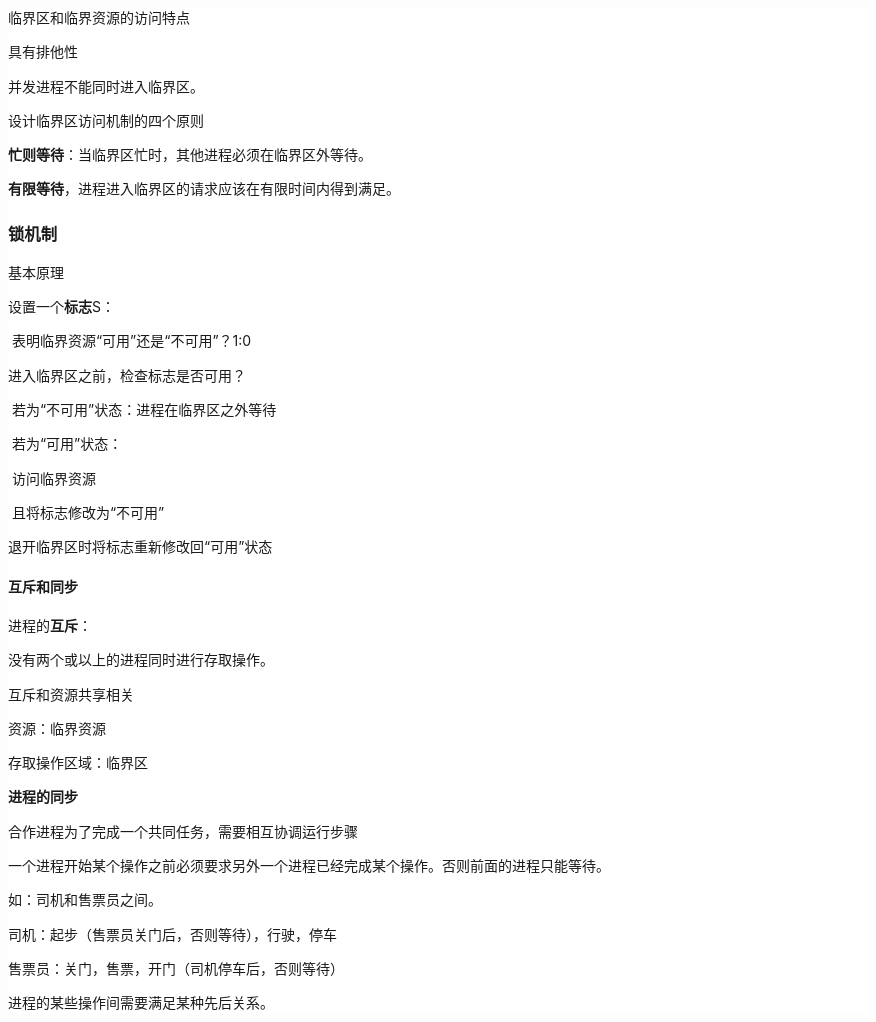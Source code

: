 
临界区和临界资源的访问特点

具有排他性

并发进程不能同时进入临界区。



设计临界区访问机制的四个原则

**忙则等待**：当临界区忙时，其他进程必须在临界区外等待。

**有限等待**，进程进入临界区的请求应该在有限时间内得到满足。



### 锁机制

基本原理

设置一个**标志**S：

​	表明临界资源“可用”还是“不可用”？1:0

进入临界区之前，检查标志是否可用？

​	若为“不可用”状态：进程在临界区之外等待

​    若为“可用”状态：

​		访问临界资源

​		且将标志修改为“不可用”

退开临界区时将标志重新修改回“可用”状态



#### 互斥和同步

进程的**互斥**：

没有两个或以上的进程同时进行存取操作。

互斥和资源共享相关

资源：临界资源

存取操作区域：临界区



**进程的同步**

合作进程为了完成一个共同任务，需要相互协调运行步骤

一个进程开始某个操作之前必须要求另外一个进程已经完成某个操作。否则前面的进程只能等待。

如：司机和售票员之间。

司机：起步（售票员关门后，否则等待），行驶，停车

售票员：关门，售票，开门（司机停车后，否则等待）



进程的某些操作间需要满足某种先后关系。
